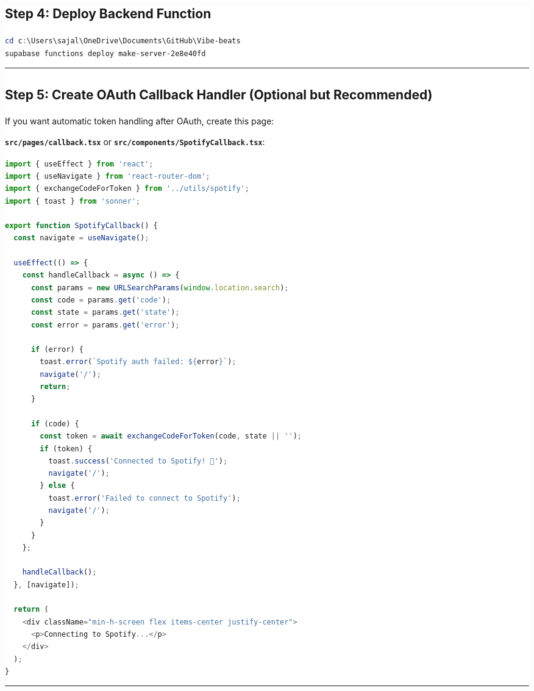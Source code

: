 ## Step 4: Deploy Backend Function

```powershell
cd c:\Users\sajal\OneDrive\Documents\GitHub\Vibe-beats
supabase functions deploy make-server-2e8e40fd
```

---

## Step 5: Create OAuth Callback Handler (Optional but Recommended)

If you want automatic token handling after OAuth, create this page:

**`src/pages/callback.tsx`** or **`src/components/SpotifyCallback.tsx`**:

```typescript
import { useEffect } from 'react';
import { useNavigate } from 'react-router-dom';
import { exchangeCodeForToken } from '../utils/spotify';
import { toast } from 'sonner';

export function SpotifyCallback() {
  const navigate = useNavigate();

  useEffect(() => {
    const handleCallback = async () => {
      const params = new URLSearchParams(window.location.search);
      const code = params.get('code');
      const state = params.get('state');
      const error = params.get('error');

      if (error) {
        toast.error(`Spotify auth failed: ${error}`);
        navigate('/');
        return;
      }

      if (code) {
        const token = await exchangeCodeForToken(code, state || '');
        if (token) {
          toast.success('Connected to Spotify! 🎵');
          navigate('/');
        } else {
          toast.error('Failed to connect to Spotify');
          navigate('/');
        }
      }
    };

    handleCallback();
  }, [navigate]);

  return (
    <div className="min-h-screen flex items-center justify-center">
      <p>Connecting to Spotify...</p>
    </div>
  );
}
```

---